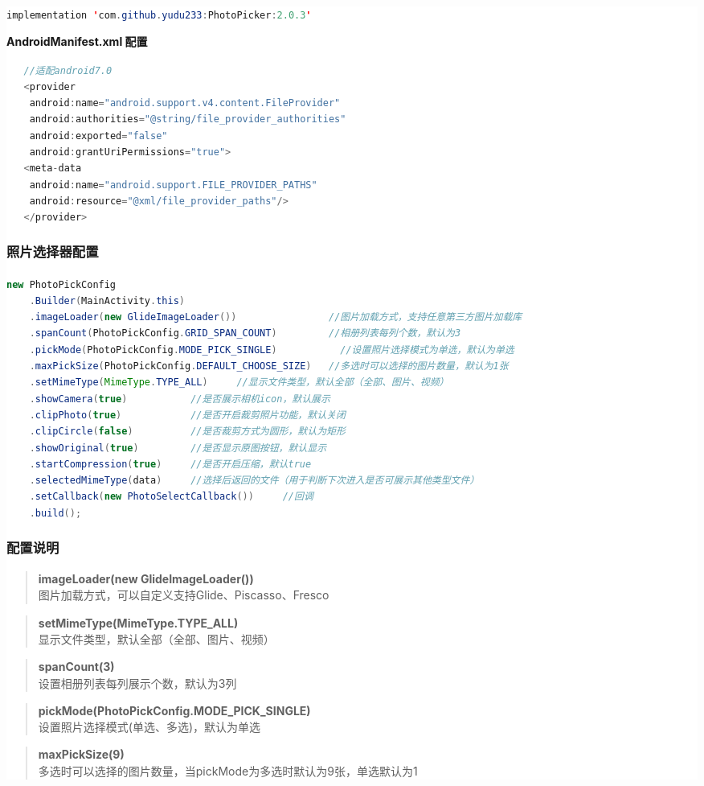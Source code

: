 ```java
implementation 'com.github.yudu233:PhotoPicker:2.0.3'
```

**AndroidManifest.xml 配置**
```java
   //适配android7.0
   <provider
   	android:name="android.support.v4.content.FileProvider"
   	android:authorities="@string/file_provider_authorities"
   	android:exported="false"
   	android:grantUriPermissions="true">
   <meta-data
   	android:name="android.support.FILE_PROVIDER_PATHS"
   	android:resource="@xml/file_provider_paths"/>
   </provider>
```

### 照片选择器配置
```java
new PhotoPickConfig
    .Builder(MainActivity.this)
    .imageLoader(new GlideImageLoader())                //图片加载方式，支持任意第三方图片加载库
    .spanCount(PhotoPickConfig.GRID_SPAN_COUNT)         //相册列表每列个数，默认为3
    .pickMode(PhotoPickConfig.MODE_PICK_SINGLE)           //设置照片选择模式为单选，默认为单选
    .maxPickSize(PhotoPickConfig.DEFAULT_CHOOSE_SIZE)   //多选时可以选择的图片数量，默认为1张
    .setMimeType(MimeType.TYPE_ALL)     //显示文件类型，默认全部（全部、图片、视频）
    .showCamera(true)           //是否展示相机icon，默认展示
    .clipPhoto(true)            //是否开启裁剪照片功能，默认关闭
    .clipCircle(false)          //是否裁剪方式为圆形，默认为矩形
    .showOriginal(true)         //是否显示原图按钮，默认显示
    .startCompression(true)     //是否开启压缩，默认true
    .selectedMimeType(data)     //选择后返回的文件（用于判断下次进入是否可展示其他类型文件）
    .setCallback(new PhotoSelectCallback())     //回调
    .build();

```

### 配置说明
> **imageLoader(new GlideImageLoader())**</br>
    图片加载方式，可以自定义支持Glide、Piscasso、Fresco

> **setMimeType(MimeType.TYPE_ALL)**</br>
    显示文件类型，默认全部（全部、图片、视频）

> **spanCount(3)**</br>
    设置相册列表每列展示个数，默认为3列

> **pickMode(PhotoPickConfig.MODE_PICK_SINGLE)**</br>
    设置照片选择模式(单选、多选)，默认为单选
    
> **maxPickSize(9)**</br>
    多选时可以选择的图片数量，当pickMode为多选时默认为9张，单选默认为1
